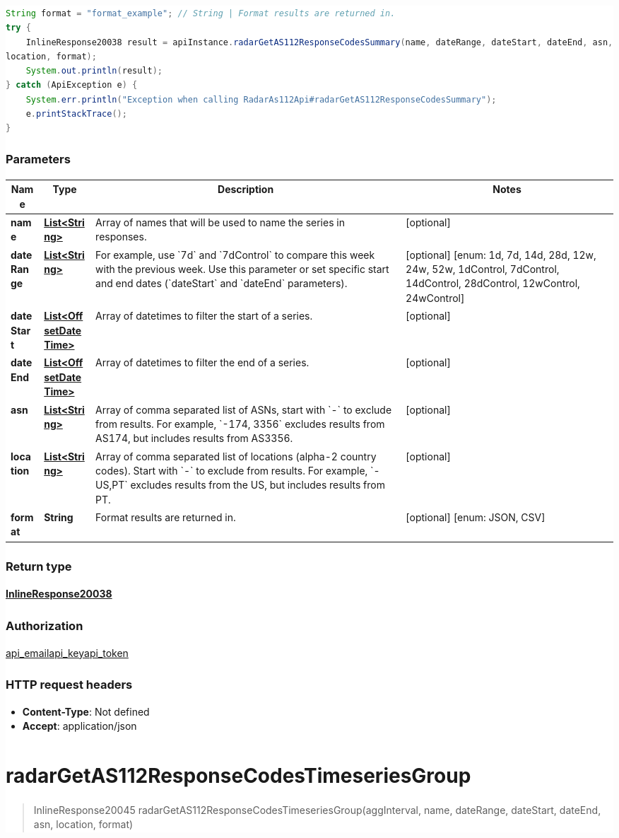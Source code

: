 ```java
String format = "format_example"; // String | Format results are returned in.
try {
    InlineResponse20038 result = apiInstance.radarGetAS112ResponseCodesSummary(name, dateRange, dateStart, dateEnd, asn, location, format);
    System.out.println(result);
} catch (ApiException e) {
    System.err.println("Exception when calling RadarAs112Api#radarGetAS112ResponseCodesSummary");
    e.printStackTrace();
}
```

### Parameters

Name | Type | Description  | Notes
------------- | ------------- | ------------- | -------------
 **name** | [**List&lt;String&gt;**](String.md)| Array of names that will be used to name the series in responses. | [optional]
 **dateRange** | [**List&lt;String&gt;**](String.md)| For example, use &#x60;7d&#x60; and &#x60;7dControl&#x60; to compare this week with the previous week. Use this parameter or set specific start and end dates (&#x60;dateStart&#x60; and &#x60;dateEnd&#x60; parameters). | [optional] [enum: 1d, 7d, 14d, 28d, 12w, 24w, 52w, 1dControl, 7dControl, 14dControl, 28dControl, 12wControl, 24wControl]
 **dateStart** | [**List&lt;OffsetDateTime&gt;**](OffsetDateTime.md)| Array of datetimes to filter the start of a series. | [optional]
 **dateEnd** | [**List&lt;OffsetDateTime&gt;**](OffsetDateTime.md)| Array of datetimes to filter the end of a series. | [optional]
 **asn** | [**List&lt;String&gt;**](String.md)| Array of comma separated list of ASNs, start with &#x60;-&#x60; to exclude from results. For example, &#x60;-174, 3356&#x60; excludes results from AS174, but includes results from AS3356. | [optional]
 **location** | [**List&lt;String&gt;**](String.md)| Array of comma separated list of locations (alpha-2 country codes). Start with &#x60;-&#x60; to exclude from results. For example, &#x60;-US,PT&#x60; excludes results from the US, but includes results from PT. | [optional]
 **format** | **String**| Format results are returned in. | [optional] [enum: JSON, CSV]

### Return type

[**InlineResponse20038**](InlineResponse20038.md)

### Authorization

[api_email](../README.md#api_email)[api_key](../README.md#api_key)[api_token](../README.md#api_token)

### HTTP request headers

 - **Content-Type**: Not defined
 - **Accept**: application/json

<a name="radarGetAS112ResponseCodesTimeseriesGroup"></a>
# **radarGetAS112ResponseCodesTimeseriesGroup**
> InlineResponse20045 radarGetAS112ResponseCodesTimeseriesGroup(aggInterval, name, dateRange, dateStart, dateEnd, asn, location, format)

